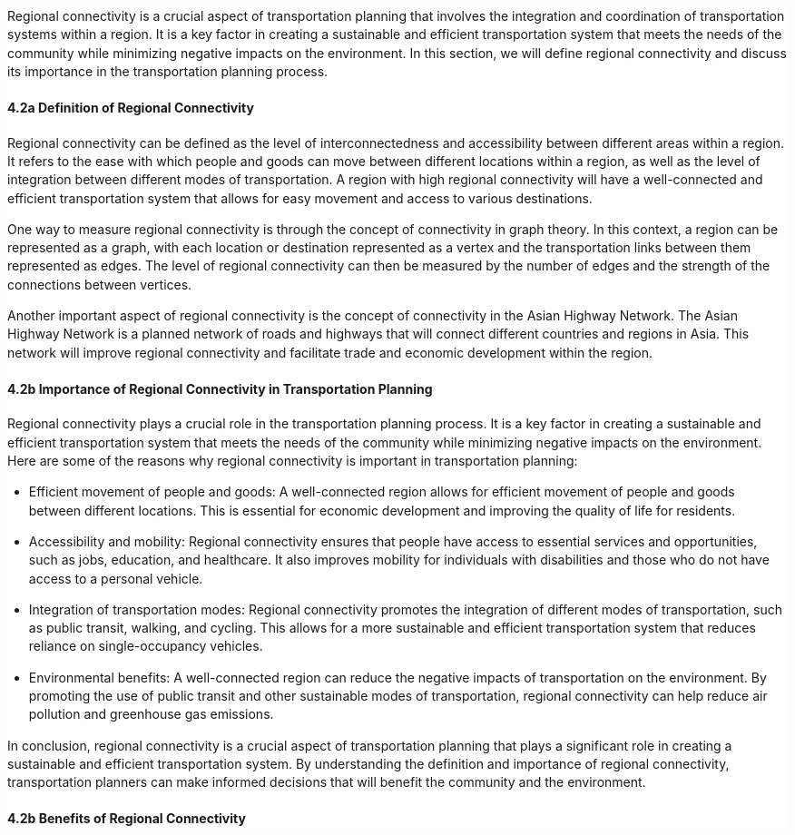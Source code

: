 Regional connectivity is a crucial aspect of transportation planning that involves the integration and coordination of transportation systems within a region. It is a key factor in creating a sustainable and efficient transportation system that meets the needs of the community while minimizing negative impacts on the environment. In this section, we will define regional connectivity and discuss its importance in the transportation planning process.

#### 4.2a Definition of Regional Connectivity

Regional connectivity can be defined as the level of interconnectedness and accessibility between different areas within a region. It refers to the ease with which people and goods can move between different locations within a region, as well as the level of integration between different modes of transportation. A region with high regional connectivity will have a well-connected and efficient transportation system that allows for easy movement and access to various destinations.

One way to measure regional connectivity is through the concept of connectivity in graph theory. In this context, a region can be represented as a graph, with each location or destination represented as a vertex and the transportation links between them represented as edges. The level of regional connectivity can then be measured by the number of edges and the strength of the connections between vertices.

Another important aspect of regional connectivity is the concept of connectivity in the Asian Highway Network. The Asian Highway Network is a planned network of roads and highways that will connect different countries and regions in Asia. This network will improve regional connectivity and facilitate trade and economic development within the region.

#### 4.2b Importance of Regional Connectivity in Transportation Planning

Regional connectivity plays a crucial role in the transportation planning process. It is a key factor in creating a sustainable and efficient transportation system that meets the needs of the community while minimizing negative impacts on the environment. Here are some of the reasons why regional connectivity is important in transportation planning:

- Efficient movement of people and goods: A well-connected region allows for efficient movement of people and goods between different locations. This is essential for economic development and improving the quality of life for residents.

- Accessibility and mobility: Regional connectivity ensures that people have access to essential services and opportunities, such as jobs, education, and healthcare. It also improves mobility for individuals with disabilities and those who do not have access to a personal vehicle.

- Integration of transportation modes: Regional connectivity promotes the integration of different modes of transportation, such as public transit, walking, and cycling. This allows for a more sustainable and efficient transportation system that reduces reliance on single-occupancy vehicles.

- Environmental benefits: A well-connected region can reduce the negative impacts of transportation on the environment. By promoting the use of public transit and other sustainable modes of transportation, regional connectivity can help reduce air pollution and greenhouse gas emissions.

In conclusion, regional connectivity is a crucial aspect of transportation planning that plays a significant role in creating a sustainable and efficient transportation system. By understanding the definition and importance of regional connectivity, transportation planners can make informed decisions that will benefit the community and the environment. 


#### 4.2b Benefits of Regional Connectivity
